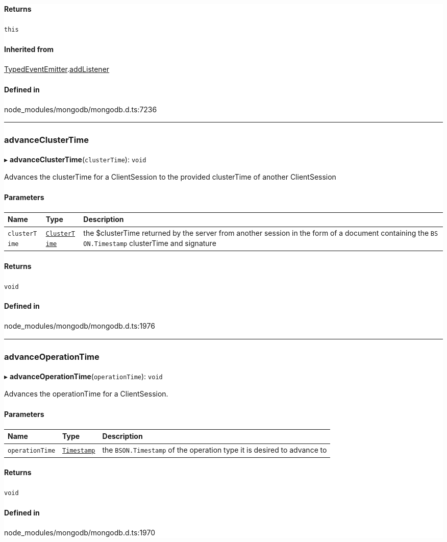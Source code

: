 #### Returns

`this`

#### Inherited from

[TypedEventEmitter](internal_._Z__baseOps_node_modules_mongodb_mongodb_.TypedEventEmitter.md).[addListener](internal_._Z__baseOps_node_modules_mongodb_mongodb_.TypedEventEmitter.md#addlistener)

#### Defined in

node_modules/mongodb/mongodb.d.ts:7236

___

### advanceClusterTime

▸ **advanceClusterTime**(`clusterTime`): `void`

Advances the clusterTime for a ClientSession to the provided clusterTime of another ClientSession

#### Parameters

| Name | Type | Description |
| :------ | :------ | :------ |
| `clusterTime` | [`ClusterTime`](../interfaces/internal_._Z__baseOps_node_modules_mongodb_mongodb_.ClusterTime.md) | the $clusterTime returned by the server from another session in the form of a document containing the `BSON.Timestamp` clusterTime and signature |

#### Returns

`void`

#### Defined in

node_modules/mongodb/mongodb.d.ts:1976

___

### advanceOperationTime

▸ **advanceOperationTime**(`operationTime`): `void`

Advances the operationTime for a ClientSession.

#### Parameters

| Name | Type | Description |
| :------ | :------ | :------ |
| `operationTime` | [`Timestamp`](internal_._Z__baseOps_node_modules_mongodb_mongodb_.BSON.Timestamp.md) | the `BSON.Timestamp` of the operation type it is desired to advance to |

#### Returns

`void`

#### Defined in

node_modules/mongodb/mongodb.d.ts:1970
